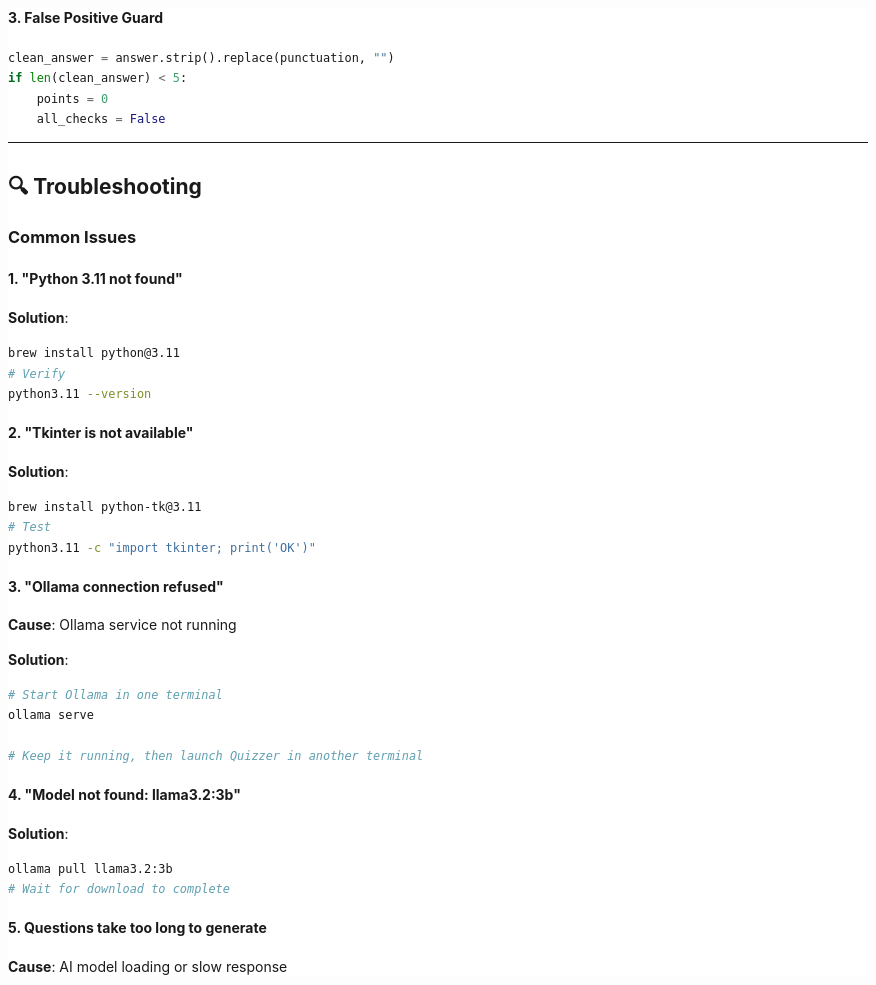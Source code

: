 #### 3. False Positive Guard
```python
clean_answer = answer.strip().replace(punctuation, "")
if len(clean_answer) < 5:
    points = 0
    all_checks = False
```

---

## 🔍 Troubleshooting

### Common Issues

#### 1. "Python 3.11 not found"

**Solution**:
```bash
brew install python@3.11
# Verify
python3.11 --version
```

#### 2. "Tkinter is not available"

**Solution**:
```bash
brew install python-tk@3.11
# Test
python3.11 -c "import tkinter; print('OK')"
```

#### 3. "Ollama connection refused"

**Cause**: Ollama service not running

**Solution**:
```bash
# Start Ollama in one terminal
ollama serve

# Keep it running, then launch Quizzer in another terminal
```

#### 4. "Model not found: llama3.2:3b"

**Solution**:
```bash
ollama pull llama3.2:3b
# Wait for download to complete
```

#### 5. Questions take too long to generate

**Cause**: AI model loading or slow response
